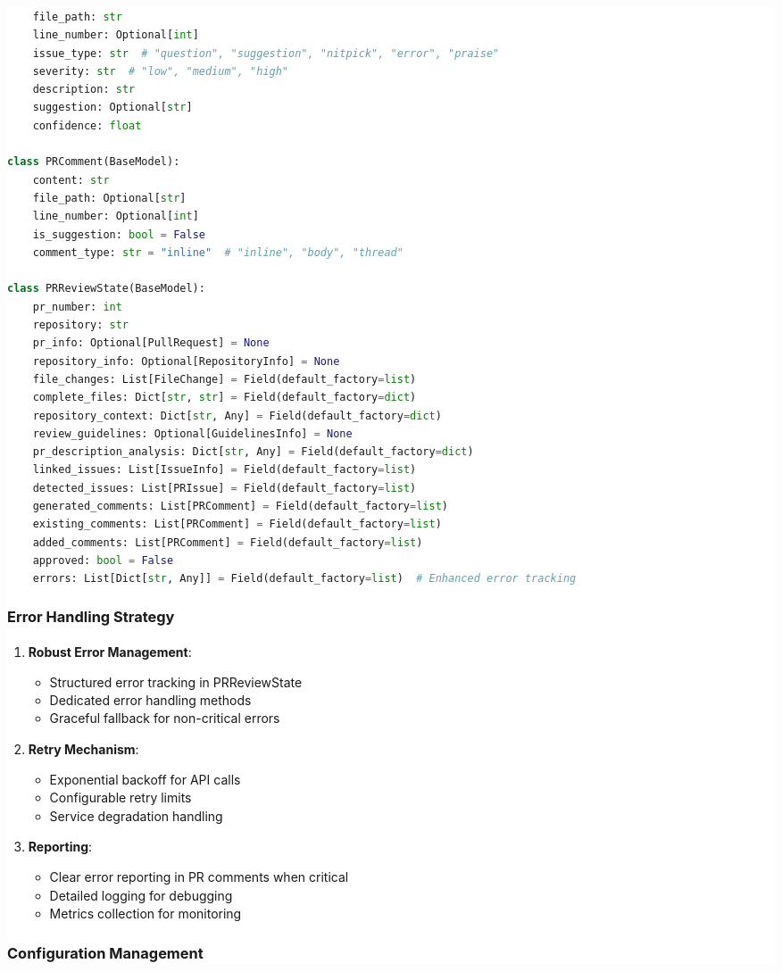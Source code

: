 ```python
    file_path: str
    line_number: Optional[int]
    issue_type: str  # "question", "suggestion", "nitpick", "error", "praise"
    severity: str  # "low", "medium", "high"
    description: str
    suggestion: Optional[str]
    confidence: float
    
class PRComment(BaseModel):
    content: str
    file_path: Optional[str]
    line_number: Optional[int]
    is_suggestion: bool = False
    comment_type: str = "inline"  # "inline", "body", "thread"
    
class PRReviewState(BaseModel):
    pr_number: int
    repository: str
    pr_info: Optional[PullRequest] = None
    repository_info: Optional[RepositoryInfo] = None
    file_changes: List[FileChange] = Field(default_factory=list)
    complete_files: Dict[str, str] = Field(default_factory=dict)
    repository_context: Dict[str, Any] = Field(default_factory=dict)
    review_guidelines: Optional[GuidelinesInfo] = None
    pr_description_analysis: Dict[str, Any] = Field(default_factory=dict)
    linked_issues: List[IssueInfo] = Field(default_factory=list)
    detected_issues: List[PRIssue] = Field(default_factory=list)
    generated_comments: List[PRComment] = Field(default_factory=list)
    existing_comments: List[PRComment] = Field(default_factory=list)
    added_comments: List[PRComment] = Field(default_factory=list)
    approved: bool = False
    errors: List[Dict[str, Any]] = Field(default_factory=list)  # Enhanced error tracking
```

### Error Handling Strategy

1. **Robust Error Management**:
   - Structured error tracking in PRReviewState
   - Dedicated error handling methods
   - Graceful fallback for non-critical errors

2. **Retry Mechanism**:
   - Exponential backoff for API calls
   - Configurable retry limits
   - Service degradation handling

3. **Reporting**:
   - Clear error reporting in PR comments when critical
   - Detailed logging for debugging
   - Metrics collection for monitoring

### Configuration Management

